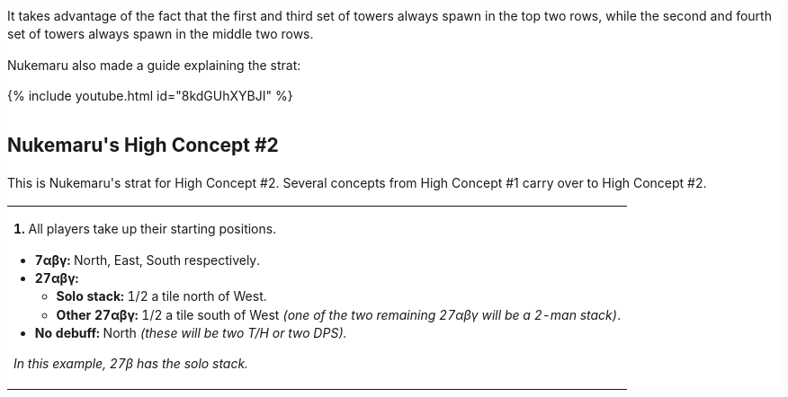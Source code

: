 It takes advantage of the fact that the first and third set of towers always spawn in the top two rows, while the second and fourth set of towers always spawn in the middle two rows.

Nukemaru also made a guide explaining the strat:

{% include youtube.html id="8kdGUhXYBJI" %}

## Nukemaru's High Concept #2

This is Nukemaru's strat for High Concept #2. Several concepts from High Concept #1 carry over to High Concept #2.

<table>
  <tr>
    <td><p><b>1.</b> All players take up their starting positions.</p>
    <p>
      <ul>
        <li><b>7αβγ:</b> North, East, South respectively.</li>
        <li><b>27αβγ:</b>
          <ul>
            <li><b>Solo stack:</b> 1/2 a tile north of West.</li>
            <li><b>Other 27αβγ:</b> 1/2 a tile south of West <em>(one of the two remaining 27αβγ will be a 2-man stack)</em>.</li>
          </ul>
        </li>
        <li><b>No debuff:</b> North <em>(these will be two T/H or two DPS).</em></li>
      </ul>
    </p>
    <p><em>In this example, 27β has the solo stack.</em></p></td>